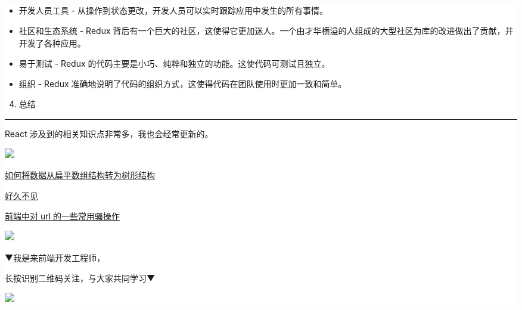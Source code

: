 *   开发人员工具 - 从操作到状态更改，开发人员可以实时跟踪应用中发生的所有事情。
    
*   社区和生态系统 - Redux 背后有一个巨大的社区，这使得它更加迷人。一个由才华横溢的人组成的大型社区为库的改进做出了贡献，并开发了各种应用。
    
*   易于测试 - Redux 的代码主要是小巧、纯粹和独立的功能。这使代码可测试且独立。
    
*   组织 - Redux 准确地说明了代码的组织方式，这使得代码在团队使用时更加一致和简单。
    

4. 总结
-----

React 涉及到的相关知识点非常多，我也会经常更新的。

![](https://mmbiz.qpic.cn/mmbiz_png/YBFV3Da0Nwt7qqUywpNb0He4PpaGj3yfOA9oevy0kdQdJCFd1WibyibnZAdiaOgsycXHrAGUPoEZYU8OueicPkn2KQ/640?wx_fmt=png)

[如何将数据从扁平数组结构转为树形结构](http://mp.weixin.qq.com/s?__biz=MzA5ODM5NTYyMA==&mid=2653284898&idx=1&sn=4c283e3bdbc346f6758b82c3fc2fc240&chksm=8b437ea9bc34f7bf4451e92d82e1436284a4b3f2348b851bcab06dc3b41afa277d8157f87157&scene=21#wechat_redirect)  

[好久不见](http://mp.weixin.qq.com/s?__biz=MzA5ODM5NTYyMA==&mid=2653284877&idx=1&sn=81900aa31224dd9c0af8c1b99f79fd31&chksm=8b437e86bc34f7902c8cfae2d4bbd463bf863f1ab692e8207c61a304c09f1bb50f07a6c5d617&scene=21#wechat_redirect)  

[前端中对 url 的一些常用骚操作](http://mp.weixin.qq.com/s?__biz=MzA5ODM5NTYyMA==&mid=2653284867&idx=1&sn=fccdd7e1a5dc2c135c2818e223dd945d&chksm=8b437e88bc34f79e85fa0045e1af4053f31ec7dc128c2ffc32006ef5cdf7083c649858790558&scene=21#wechat_redirect)  

![](https://mmbiz.qpic.cn/mmbiz_jpg/YBFV3Da0Nwt7qqUywpNb0He4PpaGj3yf529Acb1YkfG4Qd7ibPI86cFsibe9xbaVPMsrFOicZniabLMocx5EOC1LRQ/640?wx_fmt=jpeg)

▼我是来前端开发工程师，

  

  

  

  

  

  

  

  

长按识别二维码关注，与大家共同学习▼  

  

  

  

  

  

  

  

  

  

  

  

  

![](https://mmbiz.qpic.cn/mmbiz_png/b77xA98980FhicYXcqe4JKmNQX3IibTo2grYBrUjFDr754PDwjYc8MrhqYibqXiap2GQKIsaoSE4rJjawIa5GFiaW2Q/640?wx_fmt=png)